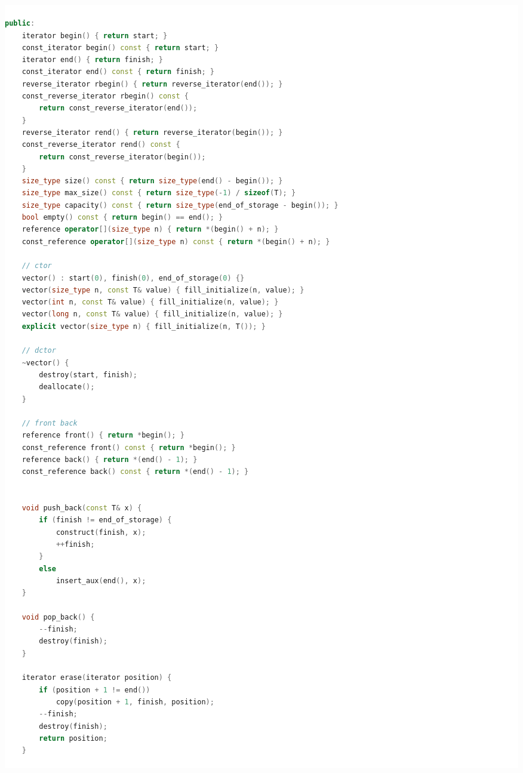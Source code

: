 ```c++

public:
    iterator begin() { return start; }
    const_iterator begin() const { return start; }
    iterator end() { return finish; }
    const_iterator end() const { return finish; }
    reverse_iterator rbegin() { return reverse_iterator(end()); }
    const_reverse_iterator rbegin() const { 
        return const_reverse_iterator(end()); 
    }
    reverse_iterator rend() { return reverse_iterator(begin()); }
    const_reverse_iterator rend() const { 
        return const_reverse_iterator(begin()); 
    }
    size_type size() const { return size_type(end() - begin()); }
    size_type max_size() const { return size_type(-1) / sizeof(T); }
    size_type capacity() const { return size_type(end_of_storage - begin()); }
    bool empty() const { return begin() == end(); }
    reference operator[](size_type n) { return *(begin() + n); }
    const_reference operator[](size_type n) const { return *(begin() + n); }
    
    // ctor
    vector() : start(0), finish(0), end_of_storage(0) {}
    vector(size_type n, const T& value) { fill_initialize(n, value); }
    vector(int n, const T& value) { fill_initialize(n, value); }
    vector(long n, const T& value) { fill_initialize(n, value); }
    explicit vector(size_type n) { fill_initialize(n, T()); }
    
    // dctor
    ~vector() { 
        destroy(start, finish);
        deallocate();
    }
    
    // front back
    reference front() { return *begin(); }
    const_reference front() const { return *begin(); }
    reference back() { return *(end() - 1); }
    const_reference back() const { return *(end() - 1); }
    
    
    void push_back(const T& x) {
        if (finish != end_of_storage) {
            construct(finish, x);
            ++finish;
        }
        else
            insert_aux(end(), x);
    }
    
    void pop_back() {
        --finish;
        destroy(finish);
    }
    
    iterator erase(iterator position) {
        if (position + 1 != end())
            copy(position + 1, finish, position);
        --finish;
        destroy(finish);
        return position;
    }
    
```